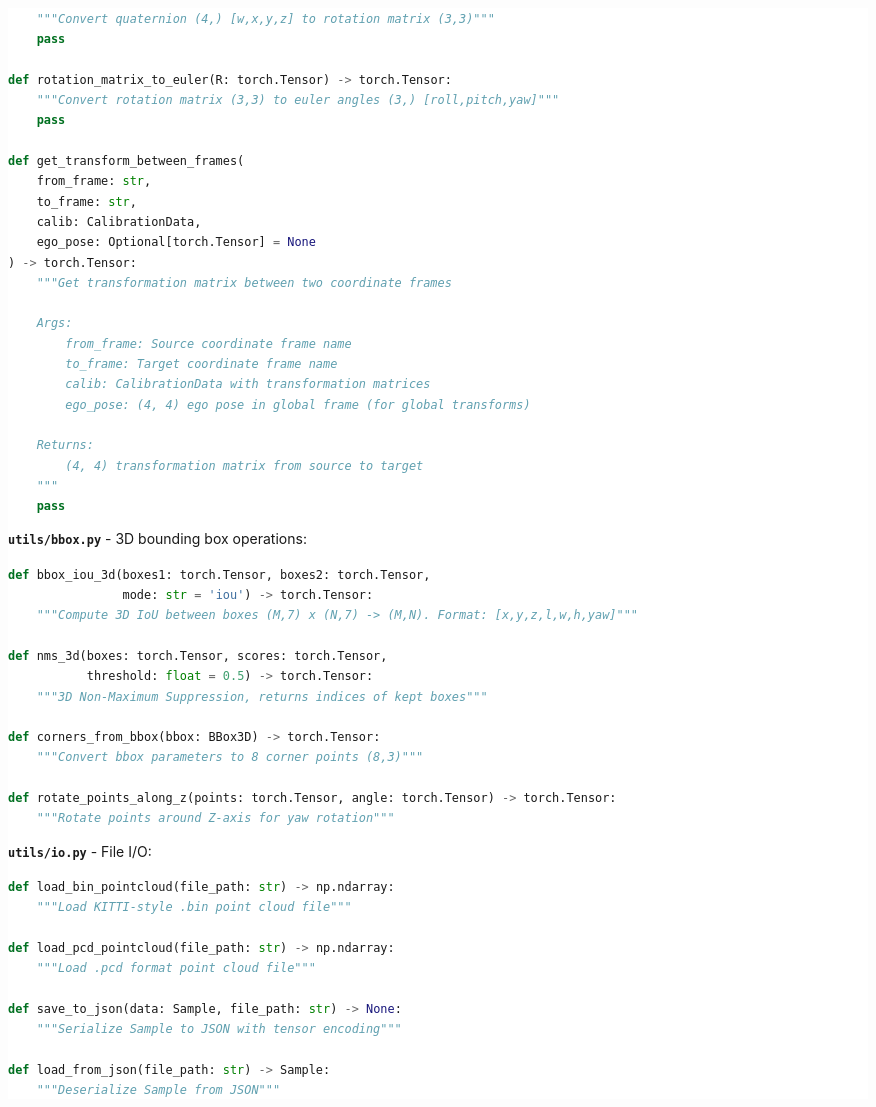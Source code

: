 ```python
    """Convert quaternion (4,) [w,x,y,z] to rotation matrix (3,3)"""
    pass

def rotation_matrix_to_euler(R: torch.Tensor) -> torch.Tensor:
    """Convert rotation matrix (3,3) to euler angles (3,) [roll,pitch,yaw]"""
    pass

def get_transform_between_frames(
    from_frame: str,
    to_frame: str,
    calib: CalibrationData,
    ego_pose: Optional[torch.Tensor] = None
) -> torch.Tensor:
    """Get transformation matrix between two coordinate frames
    
    Args:
        from_frame: Source coordinate frame name
        to_frame: Target coordinate frame name
        calib: CalibrationData with transformation matrices
        ego_pose: (4, 4) ego pose in global frame (for global transforms)
        
    Returns:
        (4, 4) transformation matrix from source to target
    """
    pass
```

**`utils/bbox.py`** - 3D bounding box operations:

```python
def bbox_iou_3d(boxes1: torch.Tensor, boxes2: torch.Tensor, 
                mode: str = 'iou') -> torch.Tensor:
    """Compute 3D IoU between boxes (M,7) x (N,7) -> (M,N). Format: [x,y,z,l,w,h,yaw]"""

def nms_3d(boxes: torch.Tensor, scores: torch.Tensor, 
           threshold: float = 0.5) -> torch.Tensor:
    """3D Non-Maximum Suppression, returns indices of kept boxes"""

def corners_from_bbox(bbox: BBox3D) -> torch.Tensor:
    """Convert bbox parameters to 8 corner points (8,3)"""

def rotate_points_along_z(points: torch.Tensor, angle: torch.Tensor) -> torch.Tensor:
    """Rotate points around Z-axis for yaw rotation"""
```

**`utils/io.py`** - File I/O:

```python
def load_bin_pointcloud(file_path: str) -> np.ndarray:
    """Load KITTI-style .bin point cloud file"""

def load_pcd_pointcloud(file_path: str) -> np.ndarray:
    """Load .pcd format point cloud file"""

def save_to_json(data: Sample, file_path: str) -> None:
    """Serialize Sample to JSON with tensor encoding"""

def load_from_json(file_path: str) -> Sample:
    """Deserialize Sample from JSON"""
```
